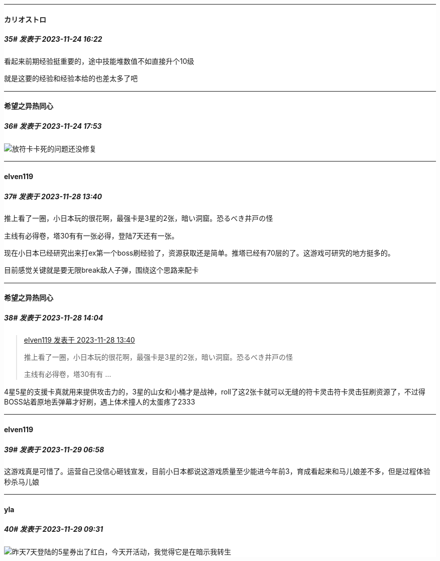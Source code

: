 *****

####  カリオストロ  
##### 35#       发表于 2023-11-24 16:22

看起来前期经验挺重要的，途中技能堆数值不如直接升个10级

就是这要的经验和经验本给的也差太多了吧

*****

####  希望之异热同心  
##### 36#       发表于 2023-11-24 17:53

<img src="https://static.saraba1st.com/image/smiley/face2017/067.png" referrerpolicy="no-referrer">放符卡卡死的问题还没修复

*****

####  elven119  
##### 37#       发表于 2023-11-28 13:40

推上看了一圈，小日本玩的很花啊，最强卡是3星的2张，暗い洞窟。恐るべき井戸の怪

主线有必得卷，塔30有有一张必得，登陆7天还有一张。

现在小日本已经研究出来打ex第一个boss刷经验了，资源获取还是简单。推塔已经有70层的了。这游戏可研究的地方挺多的。

目前感觉关键就是要无限break敌人子弹，围绕这个思路来配卡

*****

####  希望之异热同心  
##### 38#       发表于 2023-11-28 14:04

<blockquote><a href="httphttps://bbs.saraba1st.com/2b/forum.php?mod=redirect&amp;goto=findpost&amp;pid=63160363&amp;ptid=2152987" target="_blank">elven119 发表于 2023-11-28 13:40</a>

推上看了一圈，小日本玩的很花啊，最强卡是3星的2张，暗い洞窟。恐るべき井戸の怪

主线有必得卷，塔30有有 ...</blockquote>
4星5星的支援卡真就用来提供攻击力的，3星的山女和小桶才是战神，roll了这2张卡就可以无缝的符卡灵击符卡灵击狂刷资源了，不过得BOSS站着原地丢弹幕才好刷，遇上体术撞人的太蛋疼了2333

*****

####  elven119  
##### 39#       发表于 2023-11-29 06:58

这游戏真是可惜了。运营自己没信心砸钱宣发，目前小日本都说这游戏质量至少能进今年前3，育成看起来和马儿娘差不多，但是过程体验秒杀马儿娘

*****

####  yla  
##### 40#       发表于 2023-11-29 09:31

<img src="https://static.saraba1st.com/image/smiley/face2017/099.png" referrerpolicy="no-referrer">昨天7天登陆的5星券出了红白，今天开活动，我觉得它是在暗示我转生
